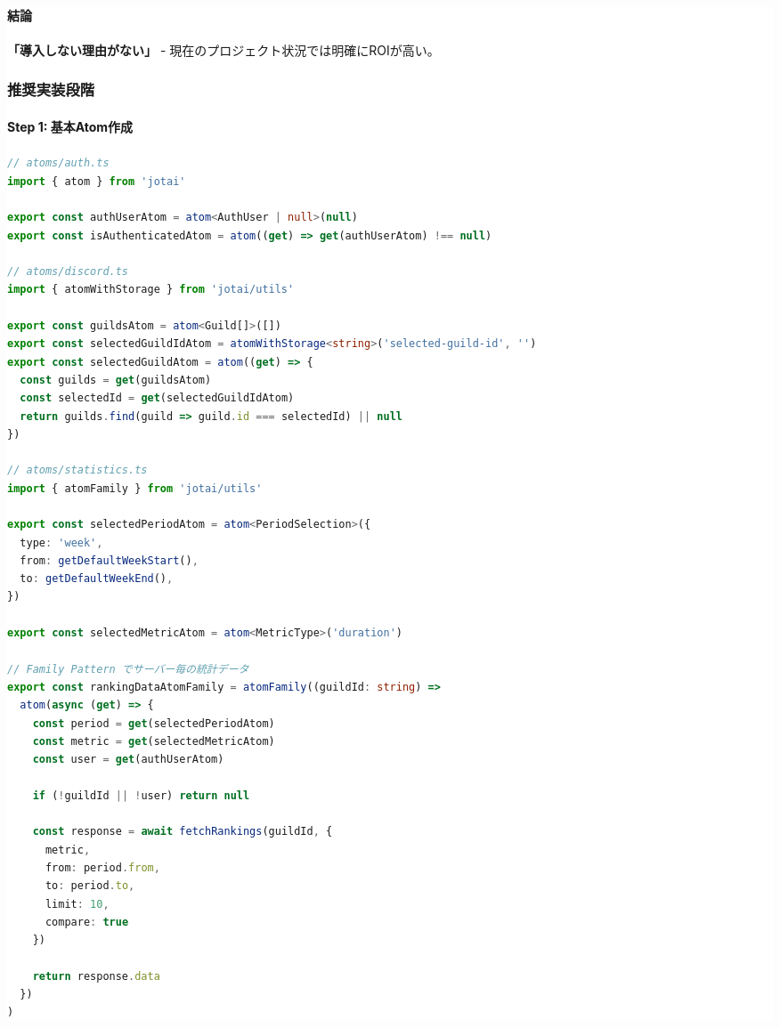 #### 結論
**「導入しない理由がない」** - 現在のプロジェクト状況では明確にROIが高い。

### 推奨実装段階

#### Step 1: 基本Atom作成
```typescript
// atoms/auth.ts
import { atom } from 'jotai'

export const authUserAtom = atom<AuthUser | null>(null)
export const isAuthenticatedAtom = atom((get) => get(authUserAtom) !== null)

// atoms/discord.ts
import { atomWithStorage } from 'jotai/utils'

export const guildsAtom = atom<Guild[]>([])
export const selectedGuildIdAtom = atomWithStorage<string>('selected-guild-id', '')
export const selectedGuildAtom = atom((get) => {
  const guilds = get(guildsAtom)
  const selectedId = get(selectedGuildIdAtom)
  return guilds.find(guild => guild.id === selectedId) || null
})

// atoms/statistics.ts  
import { atomFamily } from 'jotai/utils'

export const selectedPeriodAtom = atom<PeriodSelection>({
  type: 'week',
  from: getDefaultWeekStart(),
  to: getDefaultWeekEnd(),
})

export const selectedMetricAtom = atom<MetricType>('duration')

// Family Pattern でサーバー毎の統計データ
export const rankingDataAtomFamily = atomFamily((guildId: string) => 
  atom(async (get) => {
    const period = get(selectedPeriodAtom)
    const metric = get(selectedMetricAtom)
    const user = get(authUserAtom)
    
    if (!guildId || !user) return null
    
    const response = await fetchRankings(guildId, {
      metric,
      from: period.from,
      to: period.to,
      limit: 10,
      compare: true
    })
    
    return response.data
  })
)
```
